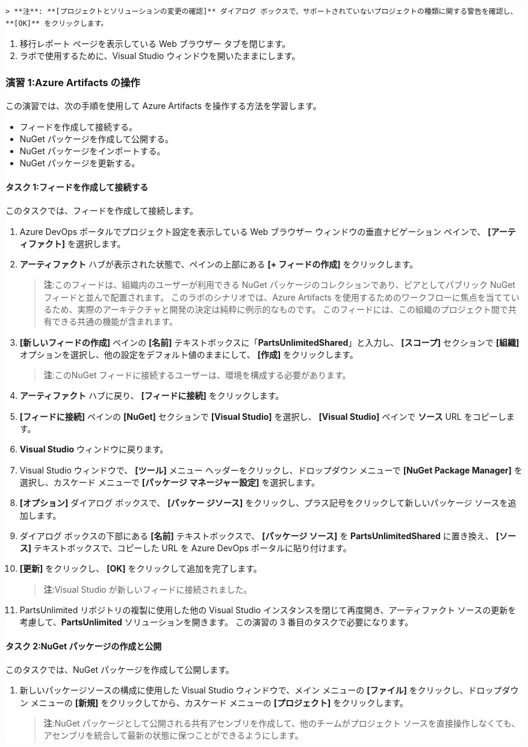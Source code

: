     > **注**: **[プロジェクトとソリューションの変更の確認]** ダイアログ ボックスで、サポートされていないプロジェクトの種類に関する警告を確認し、 **[OK]** をクリックします。 

1.  移行レポート ページを表示している Web ブラウザー タブを閉じます。
1.  ラボで使用するために、Visual Studio ウィンドウを開いたままにします。

### <a name="exercise-1-working-with-azure-artifacts"></a>演習 1:Azure Artifacts の操作

この演習では、次の手順を使用して Azure Artifacts を操作する方法を学習します。

- フィードを作成して接続する。
- NuGet パッケージを作成して公開する。
- NuGet パッケージをインポートする。
- NuGet パッケージを更新する。

#### <a name="task-1-creating-and-connecting-to-a-feed"></a>タスク 1:フィードを作成して接続する

このタスクでは、フィードを作成して接続します。

1.  Azure DevOps ポータルでプロジェクト設定を表示している Web ブラウザー ウィンドウの垂直ナビゲーション ペインで、 **[アーティファクト]** を選択します。
1.  **アーティファクト** ハブが表示された状態で、ペインの上部にある **[+ フィードの作成]** をクリックします。 

    > **注**:このフィードは、組織内のユーザーが利用できる NuGet パッケージのコレクションであり、ピアとしてパブリック NuGet フィードと並んで配置されます。 このラボのシナリオでは、Azure Artifacts を使用するためのワークフローに焦点を当てているため、実際のアーキテクチャと開発の決定は純粋に例示的なものです。  このフィードには、この組織のプロジェクト間で共有できる共通の機能が含まれます。 

1.  **[新しいフィードの作成]** ペインの **[名前]** テキストボックスに「**PartsUnlimitedShared**」と入力し、 **[スコープ]** セクションで **[組織]** オプションを選択し、他の設定をデフォルト値のままにして、 **[作成]** をクリックします。 

    > **注**:このNuGet フィードに接続するユーザーは、環境を構成する必要があります。 

1.  **アーティファクト** ハブに戻り、 **[フィードに接続]** をクリックします。
1.  **[フィードに接続]** ペインの **[NuGet]** セクションで **[Visual Studio]** を選択し、 **[Visual Studio]** ペインで **ソース** URL をコピーします。 
1.  **Visual Studio** ウィンドウに戻ります。
1.  Visual Studio ウィンドウで、 **[ツール]** メニュー ヘッダーをクリックし、ドロップダウン メニューで **[NuGet Package Manager]** を選択し、カスケード メニューで **[パッケージ マネージャー設定]** を選択します。
1.  **[オプション]** ダイアログ ボックスで、 **[パッケー ジソース]** をクリックし、プラス記号をクリックして新しいパッケージ ソースを追加します。
1.  ダイアログ ボックスの下部にある **[名前]** テキストボックスで、 **[パッケージ ソース]** を **PartsUnlimitedShared** に置き換え、 **[ソース]** テキストボックスで、コピーした URL を Azure DevOps ポータルに貼り付けます。 
1.  **[更新]** をクリックし、 **[OK]** をクリックして追加を完了します。

    > **注**:Visual Studio が新しいフィードに接続されました。

1.  PartsUnlimited リポジトリの複製に使用した他の Visual Studio インスタンスを閉じて再度開き、アーティファクト ソースの更新を考慮して、**PartsUnlimited** ソリューションを開きます。 この演習の 3 番目のタスクで必要になります。

#### <a name="task-2-creating-and-publishing-a-nuget-package"></a>タスク 2:NuGet パッケージの作成と公開

このタスクでは、NuGet パッケージを作成して公開します。

1.  新しいパッケージソースの構成に使用した Visual Studio ウィンドウで、メイン メニューの **[ファイル]** をクリックし、ドロップダウン メニューの **[新規]** をクリックしてから、カスケード メニューの **[プロジェクト]** をクリックします。 

    > **注**:NuGet パッケージとして公開される共有アセンブリを作成して、他のチームがプロジェクト ソースを直接操作しなくても、アセンブリを統合して最新の状態に保つことができるようにします。
